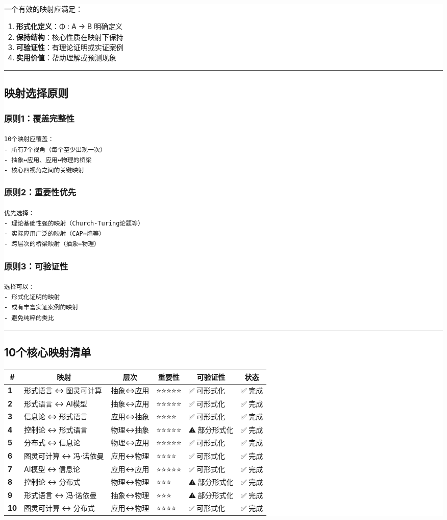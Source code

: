 一个有效的映射应满足：

1. **形式化定义**：Φ : A → B 明确定义
2. **保持结构**：核心性质在映射下保持
3. **可验证性**：有理论证明或实证案例
4. **实用价值**：帮助理解或预测现象

---

## 映射选择原则

### 原则1：覆盖完整性

```text
10个映射应覆盖：
- 所有7个视角（每个至少出现一次）
- 抽象↔应用、应用↔物理的桥梁
- 核心四视角之间的关键映射
```

### 原则2：重要性优先

```text
优先选择：
- 理论基础性强的映射（Church-Turing论题等）
- 实际应用广泛的映射（CAP↔熵等）
- 跨层次的桥梁映射（抽象↔物理）
```

### 原则3：可验证性

```text
选择可以：
- 形式化证明的映射
- 或有丰富实证案例的映射
- 避免纯粹的类比
```

---

## 10个核心映射清单

| # | 映射 | 层次 | 重要性 | 可验证性 | 状态 |
|---|------|------|--------|---------|------|
| **1** | 形式语言 ↔ 图灵可计算 | 抽象↔应用 | ⭐⭐⭐⭐⭐ | ✅ 可形式化 | ✅ 完成 |
| **2** | 形式语言 ↔ AI模型 | 抽象↔应用 | ⭐⭐⭐⭐⭐ | ✅ 可形式化 | ✅ 完成 |
| **3** | 信息论 ↔ 形式语言 | 应用↔抽象 | ⭐⭐⭐⭐ | ✅ 可形式化 | ✅ 完成 |
| **4** | 控制论 ↔ 形式语言 | 物理↔抽象 | ⭐⭐⭐⭐⭐ | ⚠️ 部分形式化 | ✅ 完成 |
| **5** | 分布式 ↔ 信息论 | 物理↔应用 | ⭐⭐⭐⭐⭐ | ✅ 可形式化 | ✅ 完成 |
| **6** | 图灵可计算 ↔ 冯·诺依曼 | 应用↔物理 | ⭐⭐⭐⭐ | ✅ 可形式化 | ✅ 完成 |
| **7** | AI模型 ↔ 信息论 | 应用↔应用 | ⭐⭐⭐⭐⭐ | ✅ 可形式化 | ✅ 完成 |
| **8** | 控制论 ↔ 分布式 | 物理↔物理 | ⭐⭐⭐ | ⚠️ 部分形式化 | ✅ 完成 |
| **9** | 形式语言 ↔ 冯·诺依曼 | 抽象↔物理 | ⭐⭐⭐ | ⚠️ 部分形式化 | ✅ 完成 |
| **10** | 图灵可计算 ↔ 分布式 | 应用↔物理 | ⭐⭐⭐⭐ | ✅ 可形式化 | ✅ 完成 |
